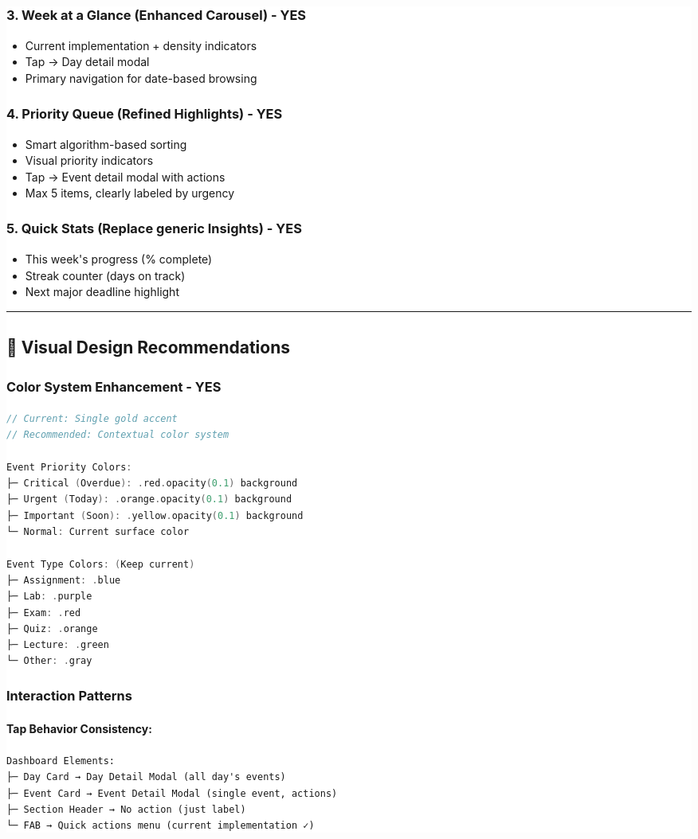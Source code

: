 ### **3. Week at a Glance** (Enhanced Carousel) - YES
- Current implementation + density indicators
- Tap → Day detail modal
- Primary navigation for date-based browsing

### **4. Priority Queue** (Refined Highlights) - YES
- Smart algorithm-based sorting
- Visual priority indicators
- Tap → Event detail modal with actions
- Max 5 items, clearly labeled by urgency

### **5. Quick Stats** (Replace generic Insights) - YES
- This week's progress (% complete)
- Streak counter (days on track)
- Next major deadline highlight

---

## 🎨 Visual Design Recommendations

### **Color System Enhancement** - YES
```swift
// Current: Single gold accent
// Recommended: Contextual color system

Event Priority Colors:
├─ Critical (Overdue): .red.opacity(0.1) background
├─ Urgent (Today): .orange.opacity(0.1) background  
├─ Important (Soon): .yellow.opacity(0.1) background
└─ Normal: Current surface color

Event Type Colors: (Keep current)
├─ Assignment: .blue
├─ Lab: .purple
├─ Exam: .red
├─ Quiz: .orange
├─ Lecture: .green
└─ Other: .gray
```

### **Interaction Patterns**

#### **Tap Behavior Consistency:**
```
Dashboard Elements:
├─ Day Card → Day Detail Modal (all day's events)
├─ Event Card → Event Detail Modal (single event, actions)
├─ Section Header → No action (just label)
└─ FAB → Quick actions menu (current implementation ✓)
```
